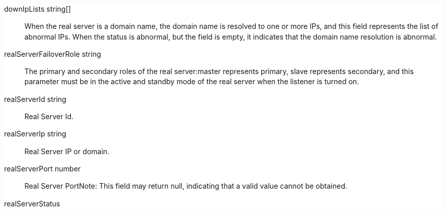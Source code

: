 </div>

<div>
<pulumi-choosable type="language" values="javascript,typescript">
<dl class="resources-properties"><dt class="property-required"
            title="Required">
        <span id="downiplists_nodejs">
<a data-swiftype-name="resource-property" data-swiftype-type="text" href="#downiplists_nodejs" style="color: inherit; text-decoration: inherit;">down<wbr>Ip<wbr>Lists</a>
</span>
        <span class="property-indicator"></span>
        <span class="property-type">string[]</span>
    </dt>
    <dd><p>When the real server is a domain name, the domain name is resolved to one or more IPs, and this field represents the list of abnormal IPs. When the status is abnormal, but the field is empty, it indicates that the domain name resolution is abnormal.</p>
</dd><dt class="property-required"
            title="Required">
        <span id="realserverfailoverrole_nodejs">
<a data-swiftype-name="resource-property" data-swiftype-type="text" href="#realserverfailoverrole_nodejs" style="color: inherit; text-decoration: inherit;">real<wbr>Server<wbr>Failover<wbr>Role</a>
</span>
        <span class="property-indicator"></span>
        <span class="property-type">string</span>
    </dt>
    <dd><p>The primary and secondary roles of the real server:master represents primary, slave represents secondary, and this parameter must be in the active and standby mode of the real server when the listener is turned on.</p>
</dd><dt class="property-required"
            title="Required">
        <span id="realserverid_nodejs">
<a data-swiftype-name="resource-property" data-swiftype-type="text" href="#realserverid_nodejs" style="color: inherit; text-decoration: inherit;">real<wbr>Server<wbr>Id</a>
</span>
        <span class="property-indicator"></span>
        <span class="property-type">string</span>
    </dt>
    <dd><p>Real Server Id.</p>
</dd><dt class="property-required"
            title="Required">
        <span id="realserverip_nodejs">
<a data-swiftype-name="resource-property" data-swiftype-type="text" href="#realserverip_nodejs" style="color: inherit; text-decoration: inherit;">real<wbr>Server<wbr>Ip</a>
</span>
        <span class="property-indicator"></span>
        <span class="property-type">string</span>
    </dt>
    <dd><p>Real Server IP or domain.</p>
</dd><dt class="property-required"
            title="Required">
        <span id="realserverport_nodejs">
<a data-swiftype-name="resource-property" data-swiftype-type="text" href="#realserverport_nodejs" style="color: inherit; text-decoration: inherit;">real<wbr>Server<wbr>Port</a>
</span>
        <span class="property-indicator"></span>
        <span class="property-type">number</span>
    </dt>
    <dd><p>Real Server PortNote: This field may return null, indicating that a valid value cannot be obtained.</p>
</dd><dt class="property-required"
            title="Required">
        <span id="realserverstatus_nodejs">
<a data-swiftype-name="resource-property" data-swiftype-type="text" href="#realserverstatus_nodejs" style="color: inherit; text-decoration: inherit;">real<wbr>Server<wbr>Status</a>